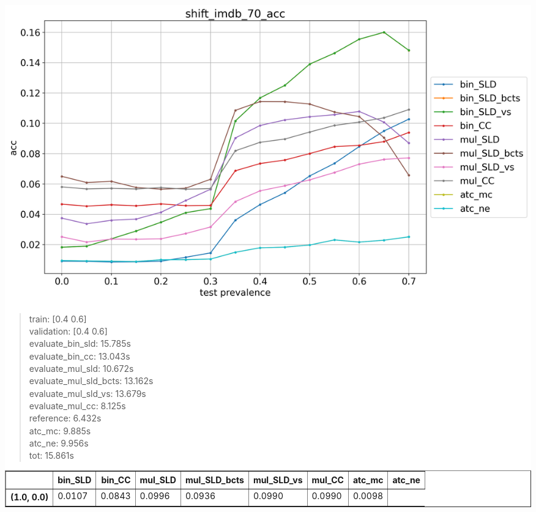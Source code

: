 ![plot_shift](plot\shift_imdb_70_acc.png)


> train: [0.4 0.6]  
> validation: [0.4 0.6]  
> evaluate_bin_sld: 15.785s  
> evaluate_bin_cc: 13.043s  
> evaluate_mul_sld: 10.672s  
> evaluate_mul_sld_bcts: 13.162s  
> evaluate_mul_sld_vs: 13.679s  
> evaluate_mul_cc: 8.125s  
> reference: 6.432s  
> atc_mc: 9.885s  
> atc_ne: 9.956s  
> tot: 15.861s  

<table border="1" class="dataframe">
  <thead>
    <tr style="text-align: right;">
      <th></th>
      <th>bin_SLD</th>
      <th>bin_CC</th>
      <th>mul_SLD</th>
      <th>mul_SLD_bcts</th>
      <th>mul_SLD_vs</th>
      <th>mul_CC</th>
      <th>atc_mc</th>
      <th>atc_ne</th>
    </tr>
  </thead>
  <tbody>
    <tr>
      <th>(1.0, 0.0)</th>
      <td>0.0107</td>
      <td>0.0843</td>
      <td>0.0996</td>
      <td>0.0936</td>
      <td>0.0990</td>
      <td>0.0990</td>
      <td>0.0098</td>